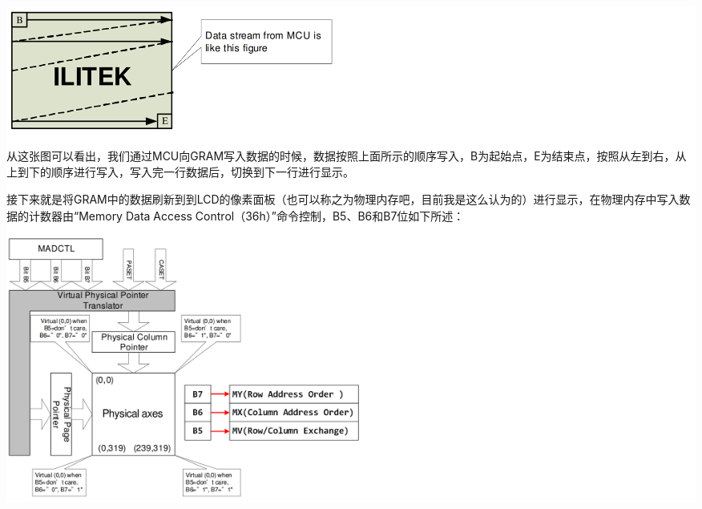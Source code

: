 <img src="./LV016-IL9341简介/img/image-20230523222310976.png" alt="image-20230523222310976" style="zoom:50%;" />

从这张图可以看出，我们通过MCU向GRAM写入数据的时候，数据按照上面所示的顺序写入，B为起始点，E为结束点，按照从左到右，从上到下的顺序进行写入，写入完一行数据后，切换到下一行进行显示。

接下来就是将GRAM中的数据刷新到到LCD的像素面板（也可以称之为物理内存吧，目前我是这么认为的）进行显示，在物理内存中写入数据的计数器由“Memory Data Access Control（36h）”命令控制，B5、B6和B7位如下所述：

<img src="./LV016-IL9341简介/img/image-20230524123443366.png" alt="image-20230524123443366" style="zoom: 43%;" />

